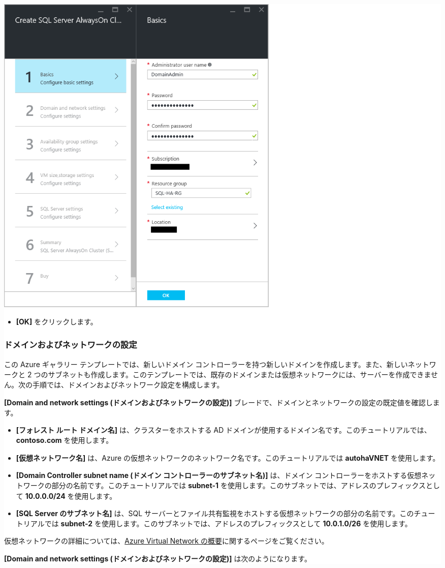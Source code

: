 ![基本](./media/virtual-machines-windows-portal-sql-alwayson-availability-groups/1-basics.png)

- **[OK]** をクリックします。

### ドメインおよびネットワークの設定

この Azure ギャラリー テンプレートでは、新しいドメイン コントローラーを持つ新しいドメインを作成します。また、新しいネットワークと 2 つのサブネットも作成します。このテンプレートでは、既存のドメインまたは仮想ネットワークには、サーバーを作成できません。次の手順では、ドメインおよびネットワーク設定を構成します。

**[Domain and network settings (ドメインおよびネットワークの設定)]** ブレードで、ドメインとネットワークの設定の既定値を確認します。

- **[フォレスト ルート ドメイン名]** は、クラスターをホストする AD ドメインが使用するドメイン名です。このチュートリアルでは、**contoso.com** を使用します。

- **[仮想ネットワーク名]** は、Azure の仮想ネットワークのネットワーク名です。このチュートリアルでは **autohaVNET** を使用します。

- **[Domain Controller subnet name (ドメイン コントローラーのサブネット名)]** は、ドメイン コントローラーをホストする仮想ネットワークの部分の名前です。このチュートリアルでは **subnet-1** を使用します。このサブネットでは、アドレスのプレフィックスとして **10.0.0.0/24** を使用します。

- **[SQL Server のサブネット名]** は、SQL サーバーとファイル共有監視をホストする仮想ネットワークの部分の名前です。このチュートリアルでは **subnet-2** を使用します。このサブネットでは、アドレスのプレフィックスとして **10.0.1.0/26** を使用します。

仮想ネットワークの詳細については、[Azure Virtual Network の概要](../virtual-network/virtual-networks-overview.md)に関するページをご覧ください。

**[Domain and network settings (ドメインおよびネットワークの設定)]** は次のようになります。
